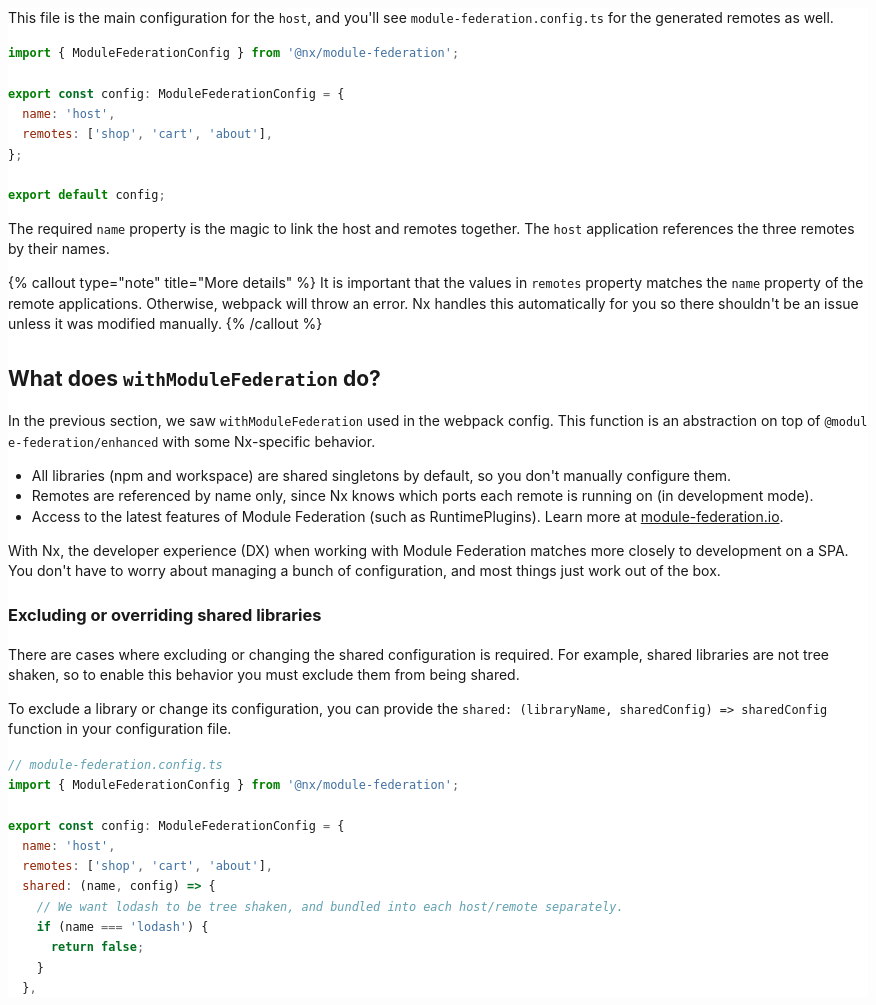 This file is the main configuration for the `host`, and you'll see `module-federation.config.ts` for the generated
remotes as well.

```javascript
import { ModuleFederationConfig } from '@nx/module-federation';

export const config: ModuleFederationConfig = {
  name: 'host',
  remotes: ['shop', 'cart', 'about'],
};

export default config;
```

The required `name` property is the magic to link the host and remotes together. The `host` application references the
three remotes by their names.

{% callout type="note" title="More details" %}
It is important that the values in `remotes` property matches the `name` property of the remote applications. Otherwise,
webpack will throw an error. Nx handles this automatically for you so there shouldn't be an issue unless it was modified
manually.
{% /callout %}

## What does `withModuleFederation` do?

In the previous section, we saw `withModuleFederation` used in the webpack config. This function is an abstraction on
top of `@module-federation/enhanced` with some Nx-specific behavior.

- All libraries (npm and workspace) are shared singletons by default, so you don't manually configure them.
- Remotes are referenced by name only, since Nx knows which ports each remote is running on (in development mode).
- Access to the latest features of Module Federation (such as RuntimePlugins). Learn more at [module-federation.io](https://module-federation.io).

With Nx, the developer experience (DX) when working with Module Federation matches more closely to development on a SPA.
You don't have to worry about managing a bunch of configuration, and most things just work out of the box.

### Excluding or overriding shared libraries

There are cases where excluding or changing the shared configuration is required. For example, shared libraries are not
tree shaken, so to enable this behavior you must exclude them from being shared.

To exclude a library or change its configuration, you can provide
the `shared: (libraryName, sharedConfig) => sharedConfig` function in your configuration file.

```javascript
// module-federation.config.ts
import { ModuleFederationConfig } from '@nx/module-federation';

export const config: ModuleFederationConfig = {
  name: 'host',
  remotes: ['shop', 'cart', 'about'],
  shared: (name, config) => {
    // We want lodash to be tree shaken, and bundled into each host/remote separately.
    if (name === 'lodash') {
      return false;
    }
  },
```
